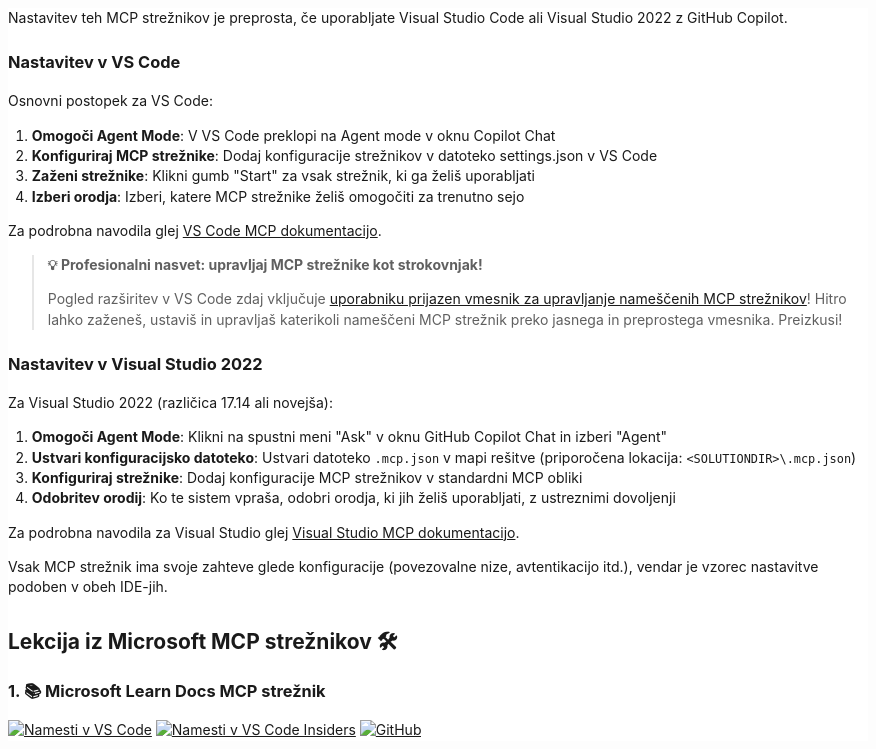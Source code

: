 Nastavitev teh MCP strežnikov je preprosta, če uporabljate Visual Studio Code ali Visual Studio 2022 z GitHub Copilot.

### Nastavitev v VS Code

Osnovni postopek za VS Code:

1. **Omogoči Agent Mode**: V VS Code preklopi na Agent mode v oknu Copilot Chat  
2. **Konfiguriraj MCP strežnike**: Dodaj konfiguracije strežnikov v datoteko settings.json v VS Code  
3. **Zaženi strežnike**: Klikni gumb "Start" za vsak strežnik, ki ga želiš uporabljati  
4. **Izberi orodja**: Izberi, katere MCP strežnike želiš omogočiti za trenutno sejo  

Za podrobna navodila glej [VS Code MCP dokumentacijo](https://code.visualstudio.com/docs/copilot/copilot-mcp).

> **💡 Profesionalni nasvet: upravljaj MCP strežnike kot strokovnjak!**  
> 
> Pogled razširitev v VS Code zdaj vključuje [uporabniku prijazen vmesnik za upravljanje nameščenih MCP strežnikov](https://code.visualstudio.com/docs/copilot/chat/mcp-servers#_use-mcp-tools-in-agent-mode)! Hitro lahko zaženeš, ustaviš in upravljaš katerikoli nameščeni MCP strežnik preko jasnega in preprostega vmesnika. Preizkusi!

### Nastavitev v Visual Studio 2022

Za Visual Studio 2022 (različica 17.14 ali novejša):

1. **Omogoči Agent Mode**: Klikni na spustni meni "Ask" v oknu GitHub Copilot Chat in izberi "Agent"  
2. **Ustvari konfiguracijsko datoteko**: Ustvari datoteko `.mcp.json` v mapi rešitve (priporočena lokacija: `<SOLUTIONDIR>\.mcp.json`)  
3. **Konfiguriraj strežnike**: Dodaj konfiguracije MCP strežnikov v standardni MCP obliki  
4. **Odobritev orodij**: Ko te sistem vpraša, odobri orodja, ki jih želiš uporabljati, z ustreznimi dovoljenji  

Za podrobna navodila za Visual Studio glej [Visual Studio MCP dokumentacijo](https://learn.microsoft.com/visualstudio/ide/mcp-servers).

Vsak MCP strežnik ima svoje zahteve glede konfiguracije (povezovalne nize, avtentikacijo itd.), vendar je vzorec nastavitve podoben v obeh IDE-jih.

## Lekcija iz Microsoft MCP strežnikov 🛠️

### 1. 📚 Microsoft Learn Docs MCP strežnik

[![Namesti v VS Code](https://img.shields.io/badge/VS_Code-Install_Microsoft_Docs_MCP-0098FF?style=flat-square&logo=visualstudiocode&logoColor=white)](https://vscode.dev/redirect/mcp/install?name=microsoft.docs.mcp&config=%7B%22type%22%3A%22http%22%2C%22url%22%3A%22https%3A%2F%2Flearn.microsoft.com%2Fapi%2Fmcp%22%7D) [![Namesti v VS Code Insiders](https://img.shields.io/badge/VS_Code_Insiders-Install_Microsoft_Docs_MCP-24bfa5?style=flat-square&logo=visualstudiocode&logoColor=white)](https://insiders.vscode.dev/redirect/mcp/install?name=microsoft.docs.mcp&config=%7B%22type%22%3A%22http%22%2C%22url%22%3A%22https%3A%2F%2Flearn.microsoft.com%2Fapi%2Fmcp%22%7D&quality=insiders) [![GitHub](https://img.shields.io/badge/GitHub-View_Repository-181717?style=flat-square&logo=github&logoColor=white)](https://github.com/microsoft/mcp)
